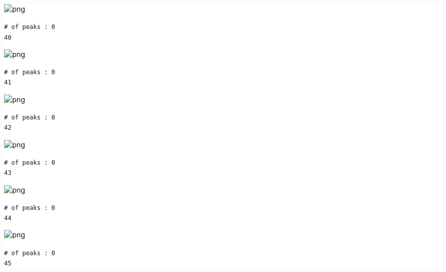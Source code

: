 

    
![png](output_7_77.png)
    


    # of peaks : 0
    40
    


    
![png](output_7_79.png)
    


    # of peaks : 0
    41
    


    
![png](output_7_81.png)
    


    # of peaks : 0
    42
    


    
![png](output_7_83.png)
    


    # of peaks : 0
    43
    


    
![png](output_7_85.png)
    


    # of peaks : 0
    44
    


    
![png](output_7_87.png)
    


    # of peaks : 0
    45
    